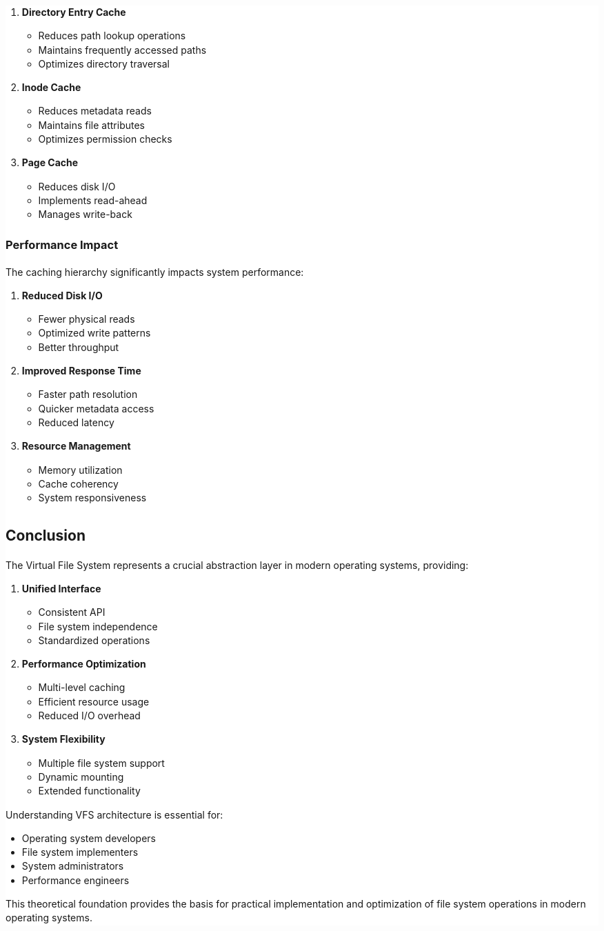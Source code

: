 1. **Directory Entry Cache**
   - Reduces path lookup operations
   - Maintains frequently accessed paths
   - Optimizes directory traversal

2. **Inode Cache**
   - Reduces metadata reads
   - Maintains file attributes
   - Optimizes permission checks

3. **Page Cache**
   - Reduces disk I/O
   - Implements read-ahead
   - Manages write-back

### Performance Impact

The caching hierarchy significantly impacts system performance:

1. **Reduced Disk I/O**
   - Fewer physical reads
   - Optimized write patterns
   - Better throughput

2. **Improved Response Time**
   - Faster path resolution
   - Quicker metadata access
   - Reduced latency

3. **Resource Management**
   - Memory utilization
   - Cache coherency
   - System responsiveness

## Conclusion

The Virtual File System represents a crucial abstraction layer in modern operating systems, providing:

1. **Unified Interface**
   - Consistent API
   - File system independence
   - Standardized operations

2. **Performance Optimization**
   - Multi-level caching
   - Efficient resource usage
   - Reduced I/O overhead

3. **System Flexibility**
   - Multiple file system support
   - Dynamic mounting
   - Extended functionality

Understanding VFS architecture is essential for:
- Operating system developers
- File system implementers
- System administrators
- Performance engineers

This theoretical foundation provides the basis for practical implementation and optimization of file system operations in modern operating systems.
